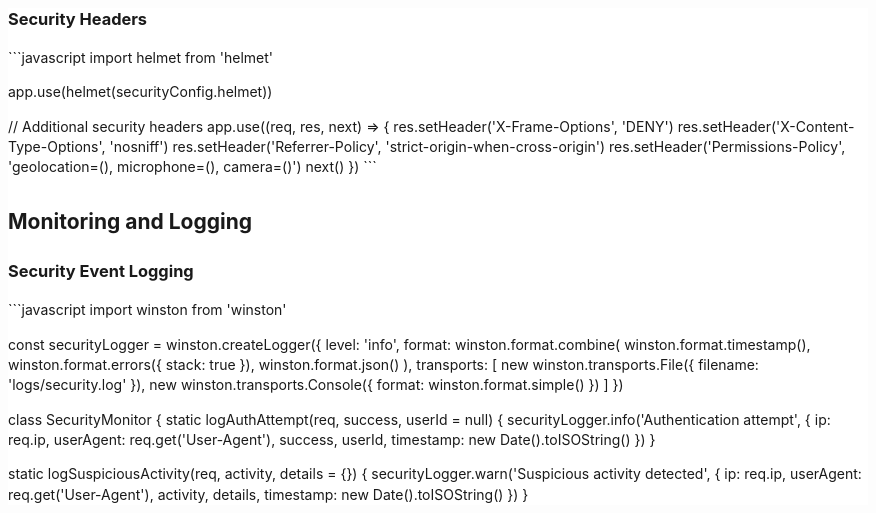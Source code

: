 ### Security Headers

\`\`\`javascript
import helmet from 'helmet'

app.use(helmet(securityConfig.helmet))

// Additional security headers
app.use((req, res, next) => {
  res.setHeader('X-Frame-Options', 'DENY')
  res.setHeader('X-Content-Type-Options', 'nosniff')
  res.setHeader('Referrer-Policy', 'strict-origin-when-cross-origin')
  res.setHeader('Permissions-Policy', 'geolocation=(), microphone=(), camera=()')
  next()
})
\`\`\`

## Monitoring and Logging

### Security Event Logging

\`\`\`javascript
import winston from 'winston'

const securityLogger = winston.createLogger({
  level: 'info',
  format: winston.format.combine(
    winston.format.timestamp(),
    winston.format.errors({ stack: true }),
    winston.format.json()
  ),
  transports: [
    new winston.transports.File({ filename: 'logs/security.log' }),
    new winston.transports.Console({
      format: winston.format.simple()
    })
  ]
})

class SecurityMonitor {
  static logAuthAttempt(req, success, userId = null) {
    securityLogger.info('Authentication attempt', {
      ip: req.ip,
      userAgent: req.get('User-Agent'),
      success,
      userId,
      timestamp: new Date().toISOString()
    })
  }
  
  static logSuspiciousActivity(req, activity, details = {}) {
    securityLogger.warn('Suspicious activity detected', {
      ip: req.ip,
      userAgent: req.get('User-Agent'),
      activity,
      details,
      timestamp: new Date().toISOString()
    })
  }
  